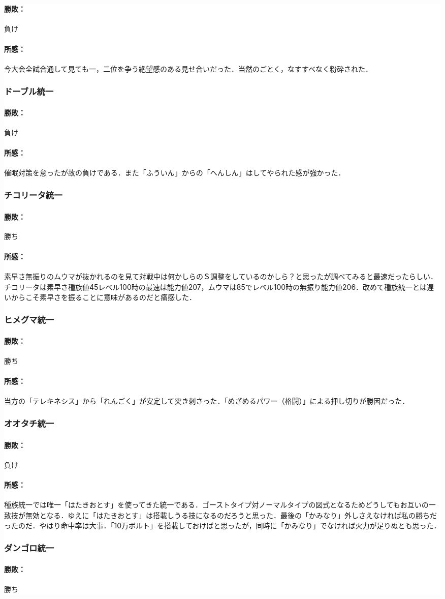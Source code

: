 #### 勝敗：

負け

#### 所感：

今大会全試合通して見ても一，二位を争う絶望感のある見せ合いだった．当然のごとく，なすすべなく粉砕された．

### ドーブル統一

#### 勝敗：

負け

#### 所感：

催眠対策を怠ったが故の負けである．また「ふういん」からの「へんしん」はしてやられた感が強かった．

### チコリータ統一

#### 勝敗：

勝ち

#### 所感：

素早さ無振りのムウマが抜かれるのを見て対戦中は何かしらのＳ調整をしているのかしら？と思ったが調べてみると最速だったらしい．チコリータは素早さ種族値45レベル100時の最速は能力値207，ムウマは85でレベル100時の無振り能力値206．改めて種族統一とは遅いからこそ素早さを振ることに意味があるのだと痛感した．

### ヒメグマ統一

#### 勝敗：

勝ち

#### 所感：

当方の「テレキネシス」から「れんごく」が安定して突き刺さった．「めざめるパワー（格闘）」による押し切りが勝因だった．

### オオタチ統一

#### 勝敗：

負け

#### 所感：

種族統一では唯一「はたきおとす」を使ってきた統一である．ゴーストタイプ対ノーマルタイプの図式となるためどうしてもお互いの一致技が無効となる．ゆえに「はたきおとす」は搭載しうる技になるのだろうと思った．最後の「かみなり」外しさえなければ私の勝ちだったのだ．やはり命中率は大事．「10万ボルト」を搭載しておけばと思ったが，同時に「かみなり」でなければ火力が足りぬとも思った．

### ダンゴロ統一

#### 勝敗：

勝ち
